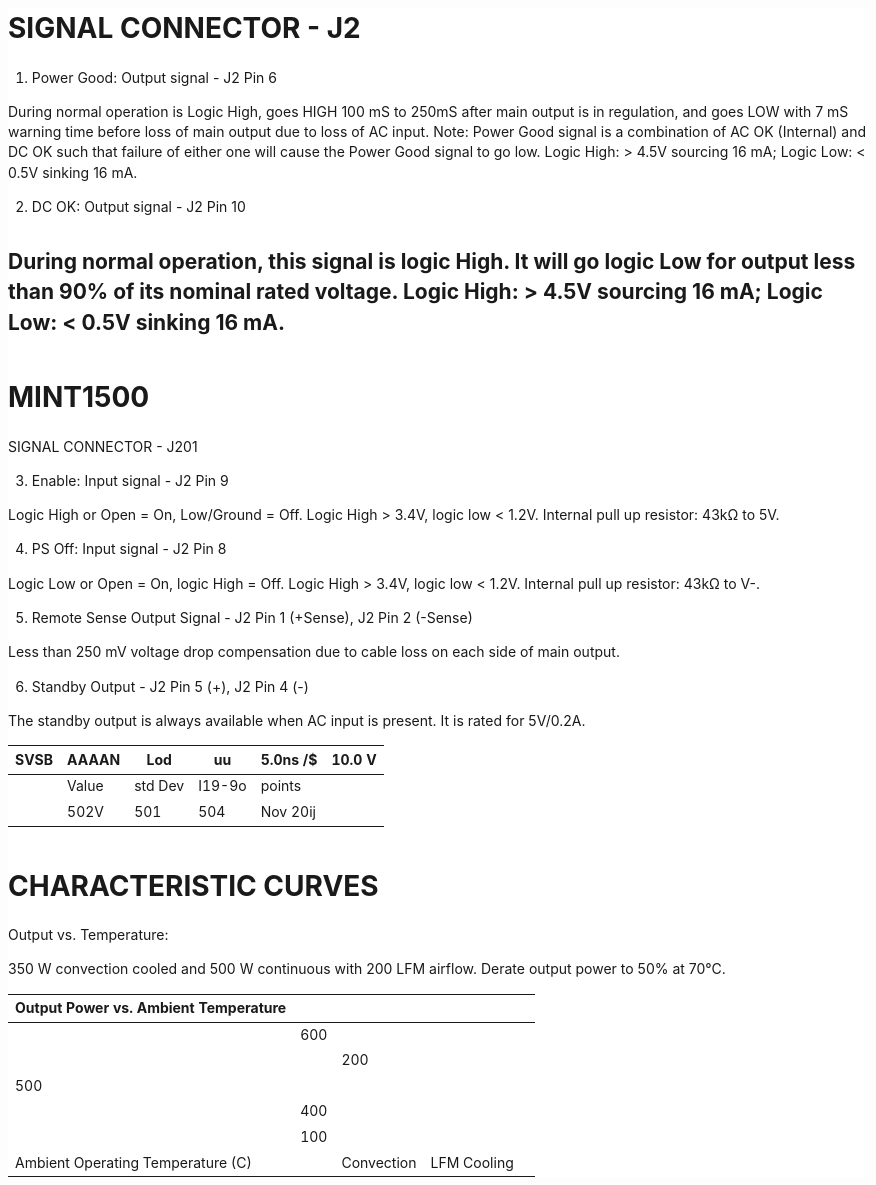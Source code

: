 # SIGNAL CONNECTOR - J2

1. Power Good: Output signal - J2 Pin 6

During normal operation is Logic High, goes HIGH 100 mS to 250mS after main output is in regulation, and goes LOW with 7 mS warning time before loss of main output due to loss of AC input. Note: Power Good signal is a combination of AC OK (Internal) and DC OK such that failure of either one will cause the Power Good signal to go low. Logic High: > 4.5V sourcing 16 mA; Logic Low: < 0.5V sinking 16 mA.

2. DC OK: Output signal - J2 Pin 10

During normal operation, this signal is logic High. It will go logic Low for output less than 90% of its nominal rated voltage. Logic High: > 4.5V sourcing 16 mA; Logic Low: < 0.5V sinking 16 mA.
---
# MINT1500

SIGNAL CONNECTOR - J201

3. Enable: Input signal - J2 Pin 9

Logic High or Open = On, Low/Ground = Off. Logic High > 3.4V, logic low < 1.2V. Internal pull up resistor: 43kΩ to 5V.

4. PS Off: Input signal - J2 Pin 8

Logic Low or Open = On, logic High = Off. Logic High > 3.4V, logic low < 1.2V. Internal pull up resistor: 43kΩ to V-.

5. Remote Sense Output Signal - J2 Pin 1 (+Sense), J2 Pin 2 (-Sense)

Less than 250 mV voltage drop compensation due to cable loss on each side of main output.

6. Standby Output - J2 Pin 5 (+), J2 Pin 4 (-)

The standby output is always available when AC input is present. It is rated for 5V/0.2A.

|SVSB|AAAAN|Lod|uu|5.0ns /$|10.0 V|
|---|---|---|---|---|---|
| |Value|std Dev|I19-9o|points| |
| |502V|501|504|Nov 20ij| |

# CHARACTERISTIC CURVES

Output vs. Temperature:

350 W convection cooled and 500 W continuous with 200 LFM airflow. Derate output power to 50% at 70°C.

|Output Power vs. Ambient Temperature| | | | |
|---|---|---|---|---|
| |600| | | |
| | |200| | |
|500| | | | |
| |400| | | |
| |100| | | |
|Ambient Operating Temperature (C)| |Convection|LFM Cooling| |
